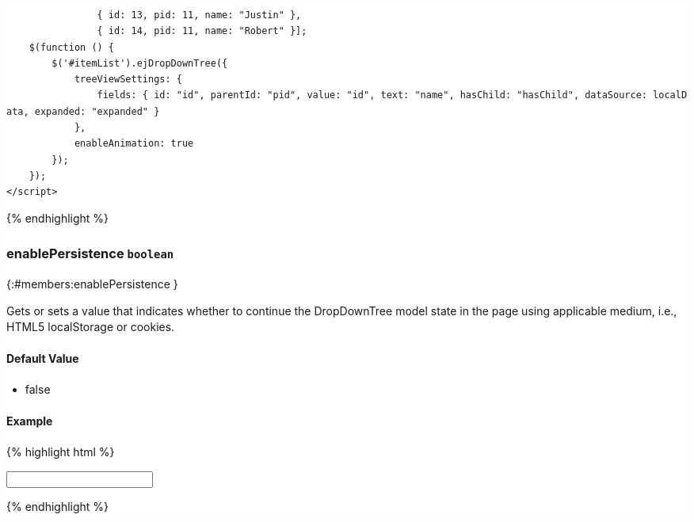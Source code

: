                     { id: 13, pid: 11, name: "Justin" },
                    { id: 14, pid: 11, name: "Robert" }];
        $(function () {
            $('#itemList').ejDropDownTree({
                treeViewSettings: {
                    fields: { id: "id", parentId: "pid", value: "id", text: "name", hasChild: "hasChild", dataSource: localData, expanded: "expanded" }
                },
                enableAnimation: true
            });
        });
    </script>

    
{% endhighlight %}

### enablePersistence  `boolean`
{:#members:enablePersistence }

Gets or sets a value that indicates whether to continue the DropDownTree model state in the page using applicable medium, i.e., HTML5 localStorage or cookies.

#### Default Value

* false

#### Example

{% highlight html %}
 
<input type="text" id="itemList" />

<script type="text/javascript">
        var localData = [
                    { id: 1, name: "Windows Team", hasChild: true, expanded: true },
                    { id: 2, pid: 1, name: "Clark" },
                    { id: 3, pid: 1, name: "Wright" },
                    { id: 4, pid: 1, name: "Lopez" },
                    { id: 7, name: "Web Team", hasChild: true, expanded: true },
                    { id: 8, pid: 7, name: "Joshua" },
                    { id: 9, pid: 7, name: "Matthew" },
                    { id: 10, pid: 7, name: "David" },
                    { id: 11, name: "Build Team", hasChild: true },
                    { id: 12, pid: 11, name: "Ryan" },
                    { id: 13, pid: 11, name: "Justin" },
                    { id: 14, pid: 11, name: "Robert" }];
        $(function () {
            $('#itemList').ejDropDownTree({
                treeViewSettings: {
                    fields: { id: "id", parentId: "pid", value: "id", text: "name", hasChild: "hasChild", dataSource: localData, expanded: "expanded" }
                },
                enablePersistence: true
            });
        });
    </script>

    
{% endhighlight %}
